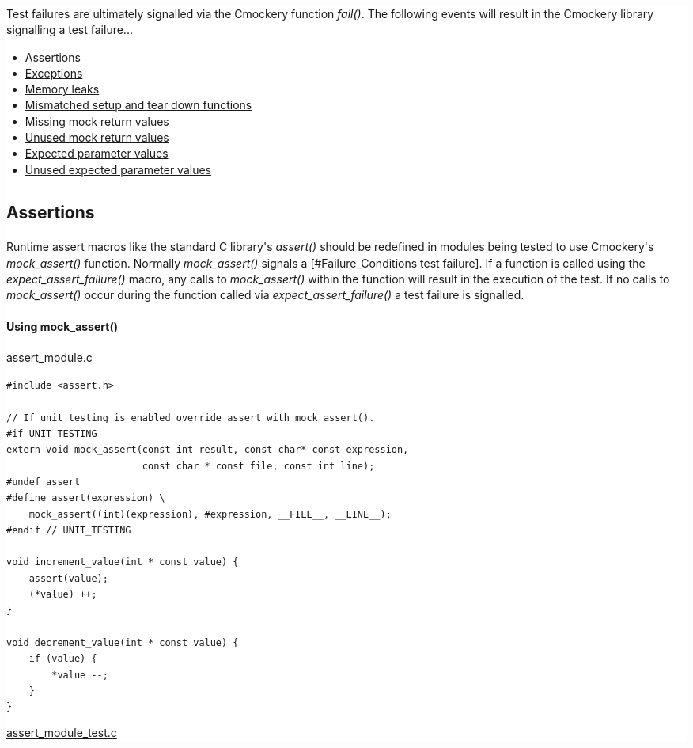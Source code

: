 Test failures are ultimately signalled via the Cmockery function *fail()*.
The following events will result in the Cmockery library signalling a test
failure...

 * [Assertions](#Assertions)
 * [Exceptions](#ExceptionHandling)
 * [Memory leaks](#DynamicMemoryAllocation)
 * [Mismatched setup and tear down functions](#TestState)
 * [Missing mock return values](#ReturnValues)
 * [Unused mock return values](#ReturnValues)
 * [Expected parameter values](#CheckingParameters)
 * [Unused expected parameter values](#CheckingParameters)

## <a name="Assertions"></a>Assertions

Runtime assert macros like the standard C library's *assert()* should
be redefined in modules being tested to use Cmockery's *mock_assert()*
function.  Normally *mock_assert()* signals a
[#Failure_Conditions test failure].  If a function is called using
the *expect_assert_failure()* macro, any calls to *mock_assert()*
within the function will result in the execution of the test.  If no
calls to *mock_assert()* occur during the function called via
*expect_assert_failure()* a test failure is signalled.

#### <a name="mock_assert"></a>Using mock_assert()

[assert_module.c](src/example/assert_module.c)
~~~
#include <assert.h>

// If unit testing is enabled override assert with mock_assert().
#if UNIT_TESTING
extern void mock_assert(const int result, const char* const expression, 
                        const char * const file, const int line);
#undef assert
#define assert(expression) \
    mock_assert((int)(expression), #expression, __FILE__, __LINE__);
#endif // UNIT_TESTING

void increment_value(int * const value) {
    assert(value);
    (*value) ++;
}

void decrement_value(int * const value) {
    if (value) {
        *value --;
    }
}
~~~

[assert_module_test.c](src/example/assert_module_test.c)
